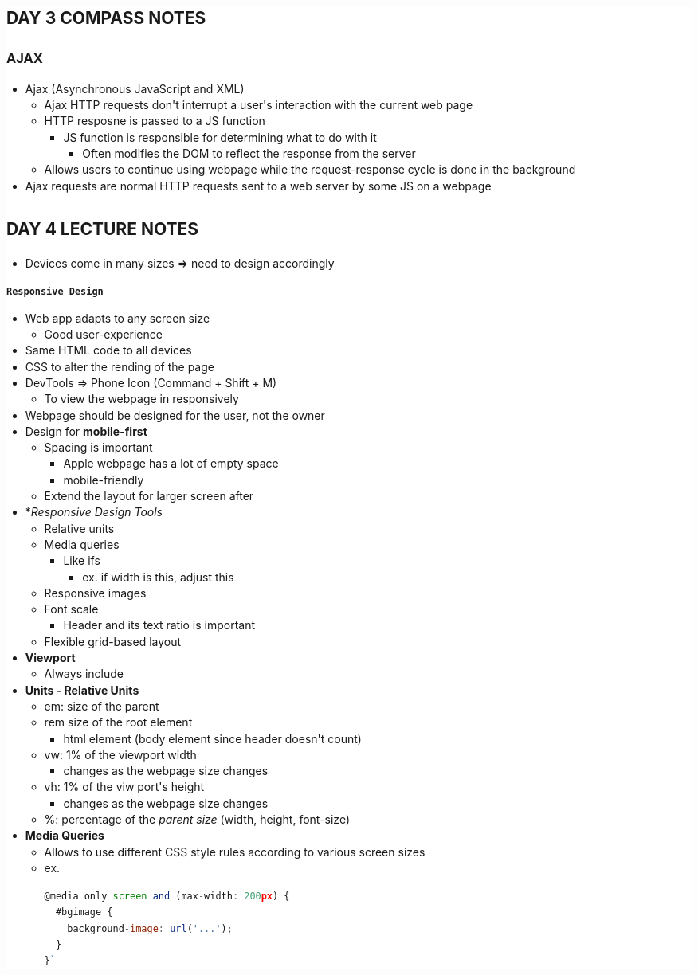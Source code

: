 
## **DAY 3 COMPASS NOTES**

### AJAX
* Ajax (Asynchronous JavaScript and XML)
  * Ajax HTTP requests don't interrupt a user's interaction with the current web page
  * HTTP resposne is passed to a JS function
    * JS function is responsible for determining what to do with it
      * Often modifies the DOM to reflect the response from the server
  * Allows users to continue using webpage while the request-response cycle is done in the background
* Ajax requests are normal HTTP requests sent to a web server by some JS on a webpage


## **DAY 4 LECTURE NOTES**

* Devices come in many sizes => need to design accordingly

**`Responsive Design`**
* Web app adapts to any screen size
  * Good user-experience
* Same HTML code to all devices
* CSS to alter the rending of the page
* DevTools => Phone Icon (Command + Shift + M)
  * To view the webpage in responsively
* Webpage should be designed for the user, not the owner
* Design for **mobile-first**
  * Spacing is important
    * Apple webpage has a lot of empty space
    * mobile-friendly
  * Extend the layout for larger screen after
* **Responsive Design Tools*
  * Relative units
  * Media queries
    * Like ifs
      * ex. if width is this, adjust this
  * Responsive images
  * Font scale
    * Header and its text ratio is important
  * Flexible grid-based layout
* **Viewport**
  * Always include
* **Units - Relative Units**
  * em: size of the parent
  * rem size of the root element
    * html element (body element since header doesn't count)
  * vw: 1% of the viewport width
    * changes as the webpage size changes
  * vh: 1% of the viw port's height
    * changes as the webpage size changes
  * %: percentage of the *parent size* (width, height, font-size)
* **Media Queries**
  * Allows to use different CSS style rules according to various screen sizes
  * ex.
    ```js
    @media only screen and (max-width: 200px) {
      #bgimage {
        background-image: url('...');
      }
    }`
    ```
